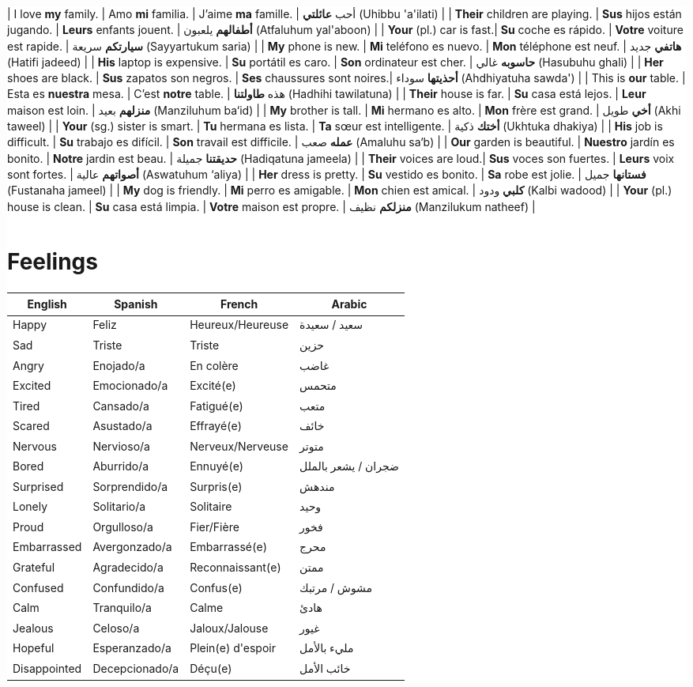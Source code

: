 | I love **my** family.     | Amo **mi** familia.         | J’aime **ma** famille.         | أحب **عائلتي** (Uhibbu 'a'ilati)             |
| **Their** children are playing. | **Sus** hijos están jugando. | **Leurs** enfants jouent. | **أطفالهم** يلعبون (Atfaluhum yal'aboon)     |
| **Your** (pl.) car is fast.| **Su** coche es rápido.    | **Votre** voiture est rapide.  | **سيارتكم** سريعة (Sayyartukum saria)        |
| **My** phone is new.      | **Mi** teléfono es nuevo.   | **Mon** téléphone est neuf.    | **هاتفي** جديد (Hatifi jadeed)               |
| **His** laptop is expensive. | **Su** portátil es caro. | **Son** ordinateur est cher.   | **حاسوبه** غالي (Hasubuhu ghali)             |
| **Her** shoes are black.  | **Sus** zapatos son negros. | **Ses** chaussures sont noires.| **أحذيتها** سوداء (Ahdhiyatuha sawda')        |
| This is **our** table.    | Esta es **nuestra** mesa.   | C’est **notre** table.         | هذه **طاولتنا** (Hadhihi tawilatuna)          |
| **Their** house is far.   | **Su** casa está lejos.     | **Leur** maison est loin.      | **منزلهم** بعيد (Manziluhum ba‘id)            |
| **My** brother is tall.   | **Mi** hermano es alto.     | **Mon** frère est grand.       | **أخي** طويل (Akhi taweel)                   |
| **Your** (sg.) sister is smart. | **Tu** hermana es lista. | **Ta** sœur est intelligente. | **أختك** ذكية (Ukhtuka dhakiya)              |
| **His** job is difficult. | **Su** trabajo es difícil.  | **Son** travail est difficile. | **عمله** صعب (Amaluhu sa‘b)                  |
| **Our** garden is beautiful. | **Nuestro** jardín es bonito. | **Notre** jardin est beau.  | **حديقتنا** جميلة (Hadiqatuna jameela)        |
| **Their** voices are loud.| **Sus** voces son fuertes.  | **Leurs** voix sont fortes.    | **أصواتهم** عالية (Aswatuhum ‘aliya)          |
| **Her** dress is pretty.  | **Su** vestido es bonito.   | **Sa** robe est jolie.         | **فستانها** جميل (Fustanaha jameel)           |
| **My** dog is friendly.   | **Mi** perro es amigable.   | **Mon** chien est amical.      | **كلبي** ودود (Kalbi wadood)                 |
| **Your** (pl.) house is clean. | **Su** casa está limpia. | **Votre** maison est propre.  | **منزلكم** نظيف (Manzilukum natheef)         |


# Feelings

| English     | Spanish       | French          | Arabic             |
|------------|--------------|-----------------|--------------------|
| Happy       | Feliz         | Heureux/Heureuse | سعيد / سعيدة       |
| Sad         | Triste        | Triste           | حزين               |
| Angry       | Enojado/a     | En colère        | غاضب               |
| Excited     | Emocionado/a  | Excité(e)        | متحمس              |
| Tired       | Cansado/a     | Fatigué(e)       | متعب               |
| Scared      | Asustado/a    | Effrayé(e)       | خائف               |
| Nervous     | Nervioso/a    | Nerveux/Nerveuse | متوتر              |
| Bored       | Aburrido/a    | Ennuyé(e)        | ضجران / يشعر بالملل |
| Surprised   | Sorprendido/a | Surpris(e)       | مندهش             |
| Lonely      | Solitario/a   | Solitaire        | وحيد               |
| Proud       | Orgulloso/a   | Fier/Fière       | فخور               |
| Embarrassed | Avergonzado/a | Embarrassé(e)    | محرج               |
| Grateful    | Agradecido/a  | Reconnaissant(e) | ممتن               |
| Confused    | Confundido/a  | Confus(e)        | مشوش / مرتبك       |
| Calm        | Tranquilo/a   | Calme            | هادئ               |
| Jealous     | Celoso/a      | Jaloux/Jalouse   | غيور               |
| Hopeful     | Esperanzado/a | Plein(e) d'espoir| مليء بالأمل        |
| Disappointed| Decepcionado/a| Déçu(e)          | خائب الأمل         |